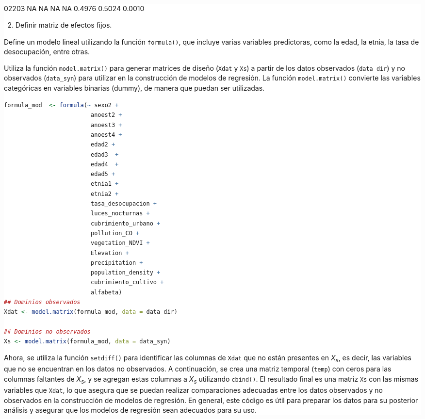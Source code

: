   <tr>
   <td style="text-align:left;"> 02203 </td>
   <td style="text-align:right;"> NA </td>
   <td style="text-align:right;"> NA </td>
   <td style="text-align:right;"> NA </td>
   <td style="text-align:right;"> NA </td>
   <td style="text-align:right;"> 0.4976 </td>
   <td style="text-align:right;"> 0.5024 </td>
   <td style="text-align:right;"> 0.0010 </td>
  </tr>
</tbody>
</table>

  2.    Definir matriz de efectos fijos.
  
  Define un modelo lineal utilizando la función `formula()`, que incluye varias variables predictoras, como la edad, la etnia, la tasa de desocupación, entre otras.

  Utiliza la función `model.matrix()` para generar matrices de diseño (`Xdat` y `Xs`) a partir de los datos observados (`data_dir`) y no observados (`data_syn`) para utilizar en la construcción de modelos de regresión. La función `model.matrix()` convierte las variables categóricas en variables binarias (dummy), de manera que puedan ser utilizadas. 
  

```r
formula_mod  <- formula(~ sexo2 + 
                         anoest2 +
                         anoest3 +
                         anoest4 + 
                         edad2 +
                         edad3  +
                         edad4  +
                         edad5 +
                         etnia1 +
                         etnia2 +
                         tasa_desocupacion +
                         luces_nocturnas +
                         cubrimiento_urbano +
                         pollution_CO + 
                         vegetation_NDVI +
                         Elevation +
                         precipitation +
                         population_density +
                         cubrimiento_cultivo +
                         alfabeta)
## Dominios observados
Xdat <- model.matrix(formula_mod, data = data_dir)

## Dominios no observados
Xs <- model.matrix(formula_mod, data = data_syn)
```

Ahora, se utiliza la función `setdiff()` para identificar las columnas de `Xdat` que no están presentes en $X_s$, es decir, las variables que no se encuentran en los datos no observados. A continuación, se crea una matriz temporal (`temp`) con ceros para las columnas faltantes de $X_s$, y se agregan estas columnas a $X_s$ utilizando `cbind()`. El resultado final es una matriz `Xs` con las mismas variables que `Xdat`, lo que asegura que se puedan realizar comparaciones adecuadas entre los datos observados y no observados en la construcción de modelos de regresión. En general, este código es útil para preparar los datos para su posterior análisis y asegurar que los modelos de regresión sean adecuados para su uso.

